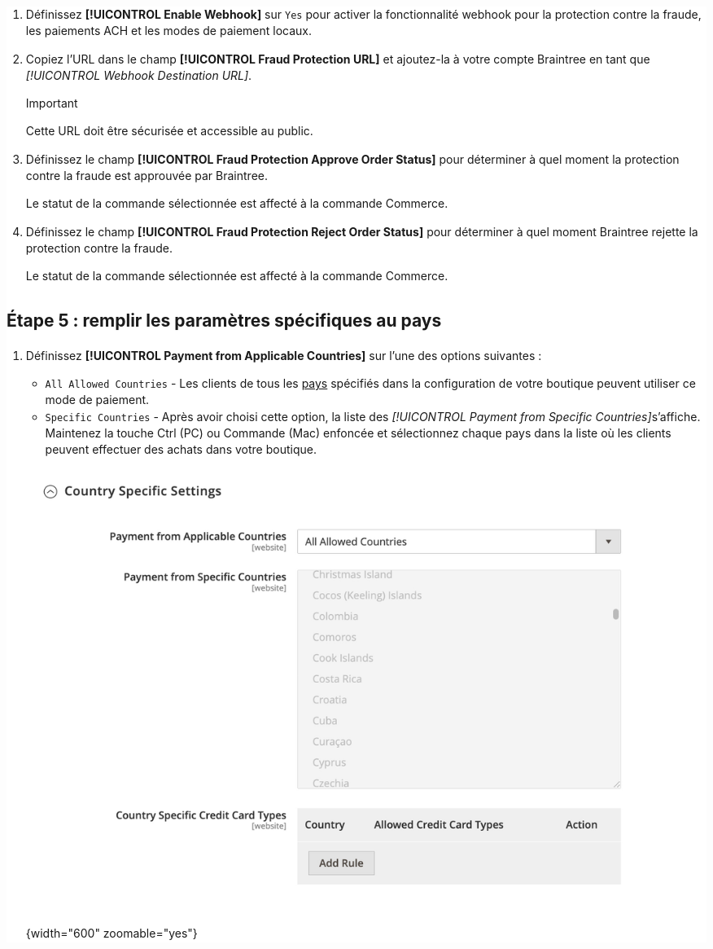 1. Définissez **[!UICONTROL Enable Webhook]** sur `Yes` pour activer la fonctionnalité webhook pour la protection contre la fraude, les paiements ACH et les modes de paiement locaux.

1. Copiez l’URL dans le champ **[!UICONTROL Fraud Protection URL]** et ajoutez-la à votre compte Braintree en tant que _[!UICONTROL Webhook Destination URL]_.

   >[!IMPORTANT]
   >
   >Cette URL doit être sécurisée et accessible au public.

1. Définissez le champ **[!UICONTROL Fraud Protection Approve Order Status]** pour déterminer à quel moment la protection contre la fraude est approuvée par Braintree.

   Le statut de la commande sélectionnée est affecté à la commande Commerce.

1. Définissez le champ **[!UICONTROL Fraud Protection Reject Order Status]** pour déterminer à quel moment Braintree rejette la protection contre la fraude.

   Le statut de la commande sélectionnée est affecté à la commande Commerce.

## Étape 5 : remplir les paramètres spécifiques au pays

1. Définissez **[!UICONTROL Payment from Applicable Countries]** sur l’une des options suivantes :

   - `All Allowed Countries` - Les clients de tous les [pays](../getting-started/store-details.md#country-options) spécifiés dans la configuration de votre boutique peuvent utiliser ce mode de paiement.
   - `Specific Countries` - Après avoir choisi cette option, la liste des _[!UICONTROL Payment from Specific Countries]_&#x200B;s’affiche. Maintenez la touche Ctrl (PC) ou Commande (Mac) enfoncée et sélectionnez chaque pays dans la liste où les clients peuvent effectuer des achats dans votre boutique.

   ![Paramètres spécifiques au pays](../configuration-reference/sales/assets/payment-methods-braintree-country-specific-config.png){width="600" zoomable="yes"}


[1]: https://www.braintreepayments.com/
[2]: https://developers.braintreepayments.com/reference/general/testing/php